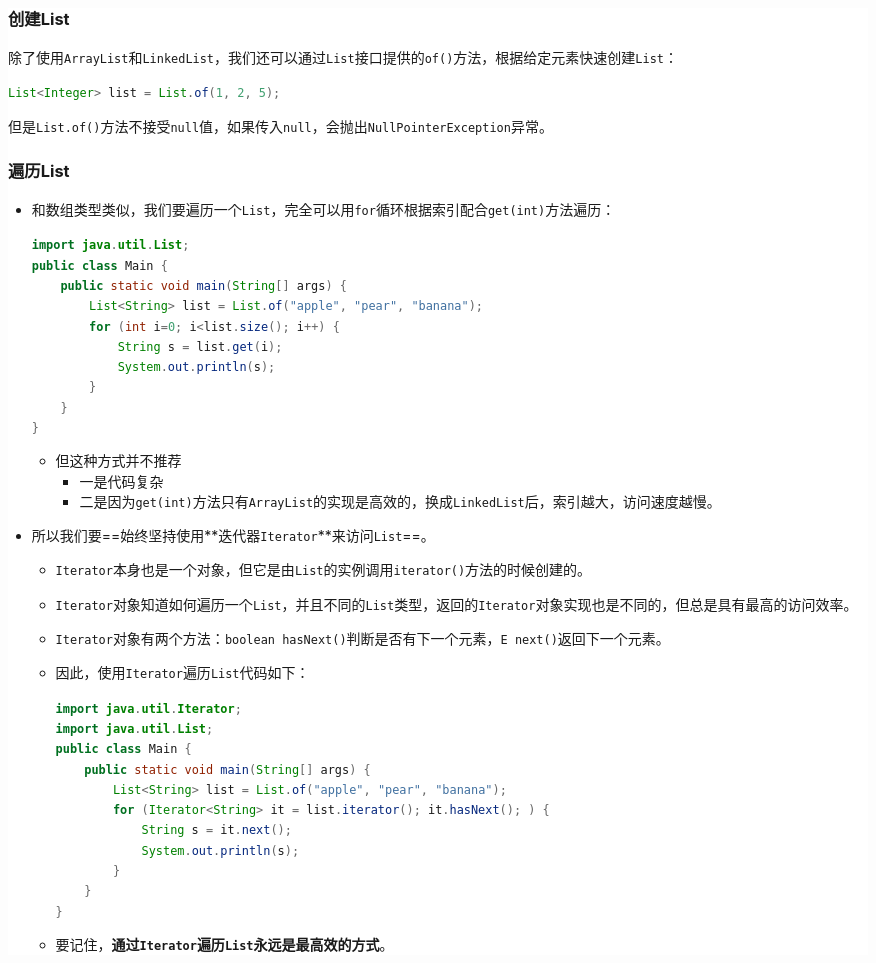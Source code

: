 ### 创建List

除了使用`ArrayList`和`LinkedList`，我们还可以通过`List`接口提供的`of()`方法，根据给定元素快速创建`List`：

```java
List<Integer> list = List.of(1, 2, 5);
```

但是`List.of()`方法不接受`null`值，如果传入`null`，会抛出`NullPointerException`异常。

### 遍历List

* 和数组类型类似，我们要遍历一个`List`，完全可以用`for`循环根据索引配合`get(int)`方法遍历：

  ```java
  import java.util.List;
  public class Main {
      public static void main(String[] args) {
          List<String> list = List.of("apple", "pear", "banana");
          for (int i=0; i<list.size(); i++) {
              String s = list.get(i);
              System.out.println(s);
          }
      }
  }
  ```

  * 但这种方式并不推荐
    * 一是代码复杂
    * 二是因为`get(int)`方法只有`ArrayList`的实现是高效的，换成`LinkedList`后，索引越大，访问速度越慢。

* 所以我们要==始终坚持使用**迭代器`Iterator`**来访问`List`==。

  * `Iterator`本身也是一个对象，但它是由`List`的实例调用`iterator()`方法的时候创建的。

  * `Iterator`对象知道如何遍历一个`List`，并且不同的`List`类型，返回的`Iterator`对象实现也是不同的，但总是具有最高的访问效率。

  * `Iterator`对象有两个方法：`boolean hasNext()`判断是否有下一个元素，`E next()`返回下一个元素。

  * 因此，使用`Iterator`遍历`List`代码如下：

    ```java
    import java.util.Iterator;
    import java.util.List;
    public class Main {
        public static void main(String[] args) {
            List<String> list = List.of("apple", "pear", "banana");
            for (Iterator<String> it = list.iterator(); it.hasNext(); ) {
                String s = it.next();
                System.out.println(s);
            }
        }
    }
    ```

  * 要记住，**通过`Iterator`遍历`List`永远是最高效的方式**。
